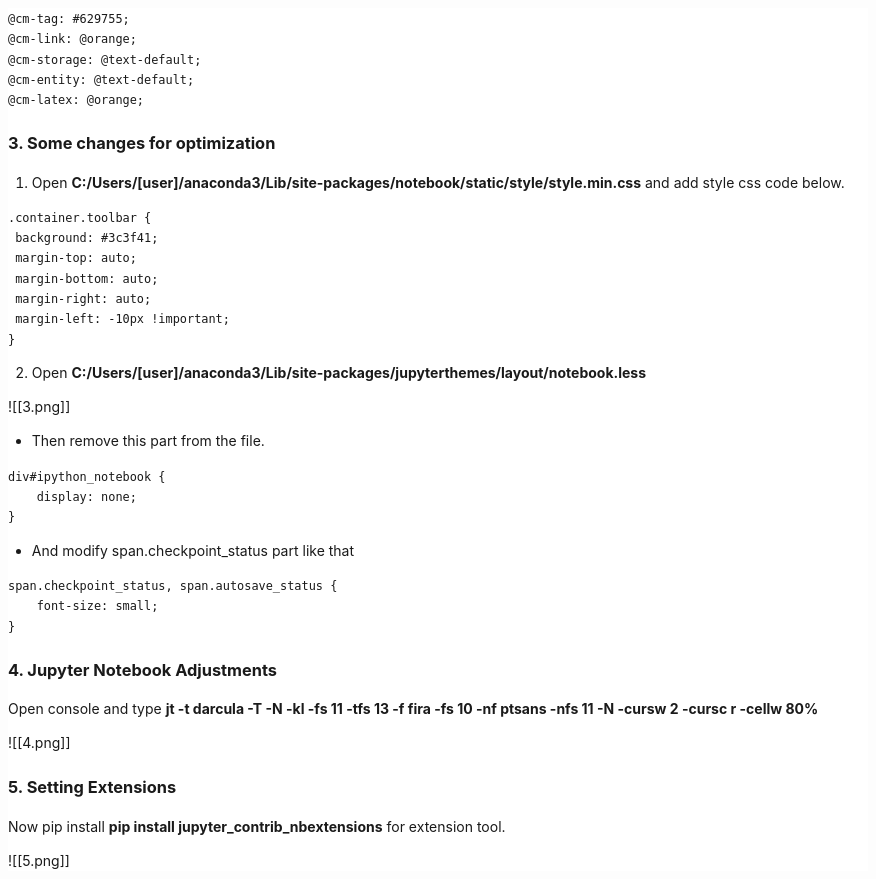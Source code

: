 ```text
@cm-tag: #629755;
@cm-link: @orange;
@cm-storage: @text-default;
@cm-entity: @text-default;
@cm-latex: @orange; 

```

### 3. Some changes for optimization

1. Open **C:/Users/[user]/anaconda3/Lib/site-packages/notebook/static/style/style.min.css** and add style css code below.

```text
.container.toolbar {
 background: #3c3f41;
 margin-top: auto;
 margin-bottom: auto;
 margin-right: auto;
 margin-left: -10px !important;
}
```


2. Open **C:/Users/[user]/anaconda3/Lib/site-packages/jupyterthemes/layout/notebook.less**

![[3.png]]

- Then remove this part from the file.

```text
div#ipython_notebook {
    display: none;
}
```

- And modify span.checkpoint_status part like that

```text
span.checkpoint_status, span.autosave_status {
    font-size: small;
}
```

### 4. Jupyter Notebook Adjustments

Open console and type **jt -t darcula -T -N -kl -fs 11 -tfs 13 -f fira -fs 10 -nf ptsans -nfs 11 -N -cursw 2 -cursc r -cellw 80%**

![[4.png]]

### 5. Setting Extensions

Now pip install **pip install jupyter_contrib_nbextensions** for extension tool.

![[5.png]]
